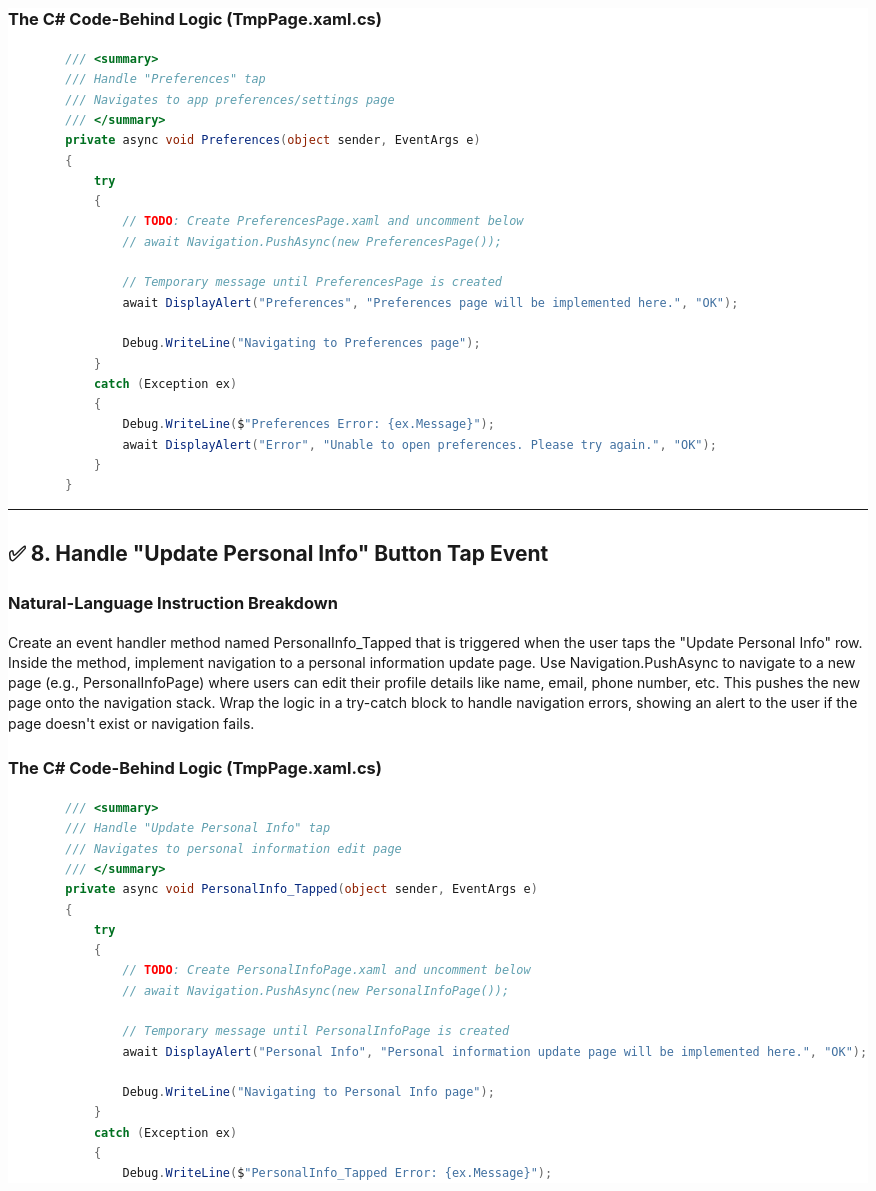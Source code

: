### **The C# Code-Behind Logic (TmpPage.xaml.cs)**

````csharp
        /// <summary>
        /// Handle "Preferences" tap
        /// Navigates to app preferences/settings page
        /// </summary>
        private async void Preferences(object sender, EventArgs e)
        {
            try
            {
                // TODO: Create PreferencesPage.xaml and uncomment below
                // await Navigation.PushAsync(new PreferencesPage());
                
                // Temporary message until PreferencesPage is created
                await DisplayAlert("Preferences", "Preferences page will be implemented here.", "OK");
                
                Debug.WriteLine("Navigating to Preferences page");
            }
            catch (Exception ex)
            {
                Debug.WriteLine($"Preferences Error: {ex.Message}");
                await DisplayAlert("Error", "Unable to open preferences. Please try again.", "OK");
            }
        }
````

---

## ✅ 8. Handle "Update Personal Info" Button Tap Event

### **Natural-Language Instruction Breakdown**

Create an event handler method named PersonalInfo_Tapped that is triggered when the user taps the "Update Personal Info" row. Inside the method, implement navigation to a personal information update page. Use Navigation.PushAsync to navigate to a new page (e.g., PersonalInfoPage) where users can edit their profile details like name, email, phone number, etc. This pushes the new page onto the navigation stack. Wrap the logic in a try-catch block to handle navigation errors, showing an alert to the user if the page doesn't exist or navigation fails.

### **The C# Code-Behind Logic (TmpPage.xaml.cs)**

````csharp
        /// <summary>
        /// Handle "Update Personal Info" tap
        /// Navigates to personal information edit page
        /// </summary>
        private async void PersonalInfo_Tapped(object sender, EventArgs e)
        {
            try
            {
                // TODO: Create PersonalInfoPage.xaml and uncomment below
                // await Navigation.PushAsync(new PersonalInfoPage());
                
                // Temporary message until PersonalInfoPage is created
                await DisplayAlert("Personal Info", "Personal information update page will be implemented here.", "OK");
                
                Debug.WriteLine("Navigating to Personal Info page");
            }
            catch (Exception ex)
            {
                Debug.WriteLine($"PersonalInfo_Tapped Error: {ex.Message}");
````